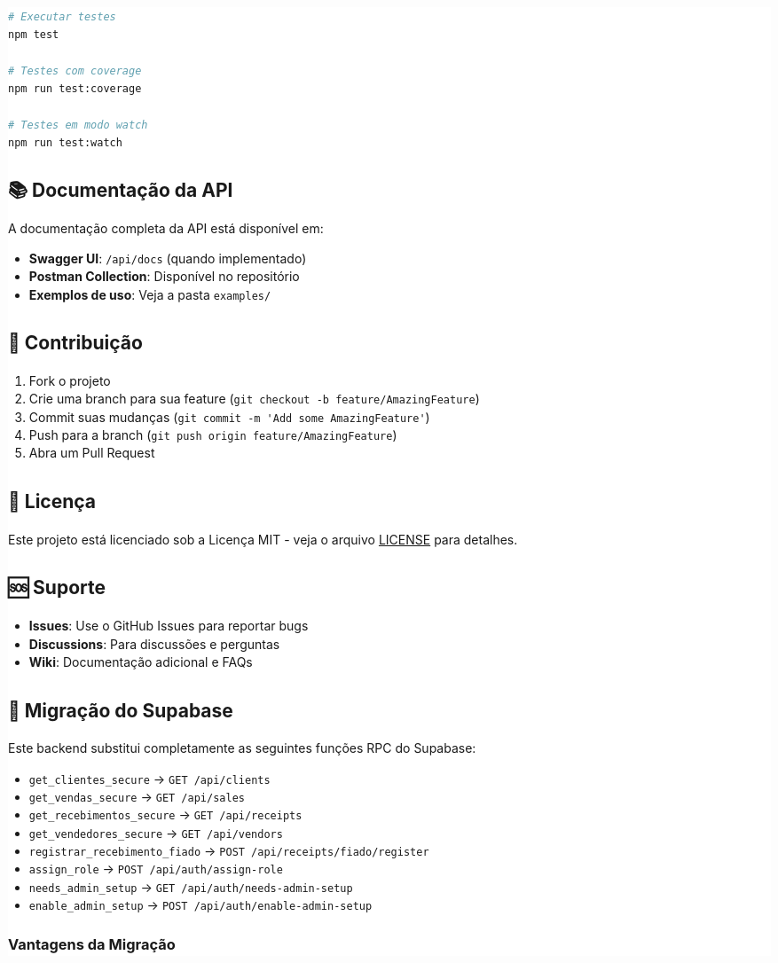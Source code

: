 ```bash
# Executar testes
npm test

# Testes com coverage
npm run test:coverage

# Testes em modo watch
npm run test:watch
```

## 📚 Documentação da API

A documentação completa da API está disponível em:
- **Swagger UI**: `/api/docs` (quando implementado)
- **Postman Collection**: Disponível no repositório
- **Exemplos de uso**: Veja a pasta `examples/`

## 🤝 Contribuição

1. Fork o projeto
2. Crie uma branch para sua feature (`git checkout -b feature/AmazingFeature`)
3. Commit suas mudanças (`git commit -m 'Add some AmazingFeature'`)
4. Push para a branch (`git push origin feature/AmazingFeature`)
5. Abra um Pull Request

## 📄 Licença

Este projeto está licenciado sob a Licença MIT - veja o arquivo [LICENSE](LICENSE) para detalhes.

## 🆘 Suporte

- **Issues**: Use o GitHub Issues para reportar bugs
- **Discussions**: Para discussões e perguntas
- **Wiki**: Documentação adicional e FAQs

## 🔄 Migração do Supabase

Este backend substitui completamente as seguintes funções RPC do Supabase:

- `get_clientes_secure` → `GET /api/clients`
- `get_vendas_secure` → `GET /api/sales`
- `get_recebimentos_secure` → `GET /api/receipts`
- `get_vendedores_secure` → `GET /api/vendors`
- `registrar_recebimento_fiado` → `POST /api/receipts/fiado/register`
- `assign_role` → `POST /api/auth/assign-role`
- `needs_admin_setup` → `GET /api/auth/needs-admin-setup`
- `enable_admin_setup` → `POST /api/auth/enable-admin-setup`

### Vantagens da Migração
